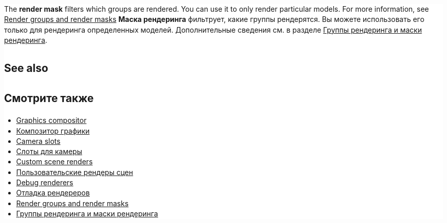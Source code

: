 The **render mask** filters which groups are rendered. You can use it to only render particular models. For more information, see [Render groups and render masks](render-groups-and-masks.md)
**Маска рендеринга** фильтрует, какие группы рендерятся.  Вы можете использовать его только для рендеринга определенных моделей.  Дополнительные сведения см. в разделе [Группы рендеринга и маски рендеринга](render-groups-and-masks.md).

## See also
## Смотрите также

* [Graphics compositor](index.md)
* [Композитор графики](index.md)
* [Camera slots](../cameras/camera-slots.md)
* [Слоты для камеры](../cameras/camera-slots.md)
* [Custom scene renders](custom-scene-renderers.md)
* [Пользовательские рендеры сцен](custom-scene-renderers.md)
* [Debug renderers](debug-renderers.md)
* [Отладка рендереров](debug-renderers.md)
* [Render groups and render masks](render-groups-and-masks.md)
* [Группы рендеринга и маски рендеринга](render-groups-and-masks.md)
